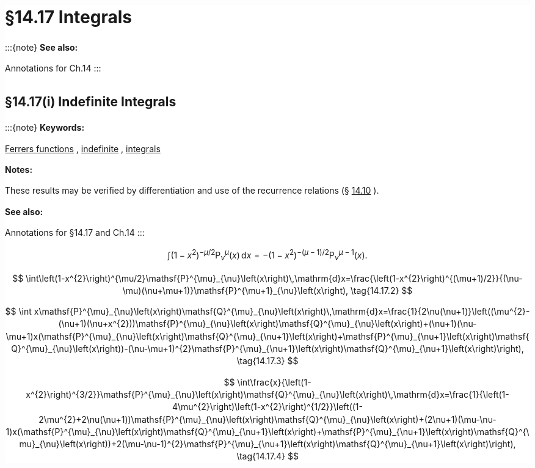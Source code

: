 # §14.17 Integrals

:::{note}
**See also:**

Annotations for Ch.14
:::


## §14.17(i) Indefinite Integrals

:::{note}
**Keywords:**

[Ferrers functions](http://dlmf.nist.gov/search/search?q=Ferrers%20functions) , [indefinite](http://dlmf.nist.gov/search/search?q=indefinite) , [integrals](http://dlmf.nist.gov/search/search?q=integrals)

**Notes:**

These results may be verified by differentiation and use of the recurrence relations (§ [14.10](./14.10.md "§14.10 Recurrence Relations and Derivatives ‣ Real Arguments ‣ Chapter 14 Legendre and Related Functions") ).

**See also:**

Annotations for §14.17 and Ch.14
:::


<a id="E1"></a>
$$
{\int\left(1-x^{2}\right)^{-\mu/2}\mathsf{P}^{\mu}_{\nu}\left(x\right)\,\mathrm{d}x}={-\left(1-x^{2}\right)^{-(\mu-1)/2}\mathsf{P}^{\mu-1}_{\nu}\left(x\right)}. \tag{14.17.1}
$$


<a id="E2"></a>
$$
\int\left(1-x^{2}\right)^{\mu/2}\mathsf{P}^{\mu}_{\nu}\left(x\right)\,\mathrm{d}x=\frac{\left(1-x^{2}\right)^{(\mu+1)/2}}{(\nu-\mu)(\nu+\mu+1)}\mathsf{P}^{\mu+1}_{\nu}\left(x\right), \tag{14.17.2}
$$


<a id="E3"></a>
$$
\int x\mathsf{P}^{\mu}_{\nu}\left(x\right)\mathsf{Q}^{\mu}_{\nu}\left(x\right)\,\mathrm{d}x=\frac{1}{2\nu(\nu+1)}\left((\mu^{2}-(\nu+1)(\nu+x^{2}))\mathsf{P}^{\mu}_{\nu}\left(x\right)\mathsf{Q}^{\mu}_{\nu}\left(x\right)+(\nu+1)(\nu-\mu+1)x(\mathsf{P}^{\mu}_{\nu}\left(x\right)\mathsf{Q}^{\mu}_{\nu+1}\left(x\right)+\mathsf{P}^{\mu}_{\nu+1}\left(x\right)\mathsf{Q}^{\mu}_{\nu}\left(x\right))-(\nu-\mu+1)^{2}\mathsf{P}^{\mu}_{\nu+1}\left(x\right)\mathsf{Q}^{\mu}_{\nu+1}\left(x\right)\right), \tag{14.17.3}
$$


<a id="E4"></a>
$$
\int\frac{x}{\left(1-x^{2}\right)^{3/2}}\mathsf{P}^{\mu}_{\nu}\left(x\right)\mathsf{Q}^{\mu}_{\nu}\left(x\right)\,\mathrm{d}x=\frac{1}{\left(1-4\mu^{2}\right)\left(1-x^{2}\right)^{1/2}}\left((1-2\mu^{2}+2\nu(\nu+1))\mathsf{P}^{\mu}_{\nu}\left(x\right)\mathsf{Q}^{\mu}_{\nu}\left(x\right)+(2\nu+1)(\mu-\nu-1)x(\mathsf{P}^{\mu}_{\nu}\left(x\right)\mathsf{Q}^{\mu}_{\nu+1}\left(x\right)+\mathsf{P}^{\mu}_{\nu+1}\left(x\right)\mathsf{Q}^{\mu}_{\nu}\left(x\right))+2(\mu-\nu-1)^{2}\mathsf{P}^{\mu}_{\nu+1}\left(x\right)\mathsf{Q}^{\mu}_{\nu+1}\left(x\right)\right), \tag{14.17.4}
$$

